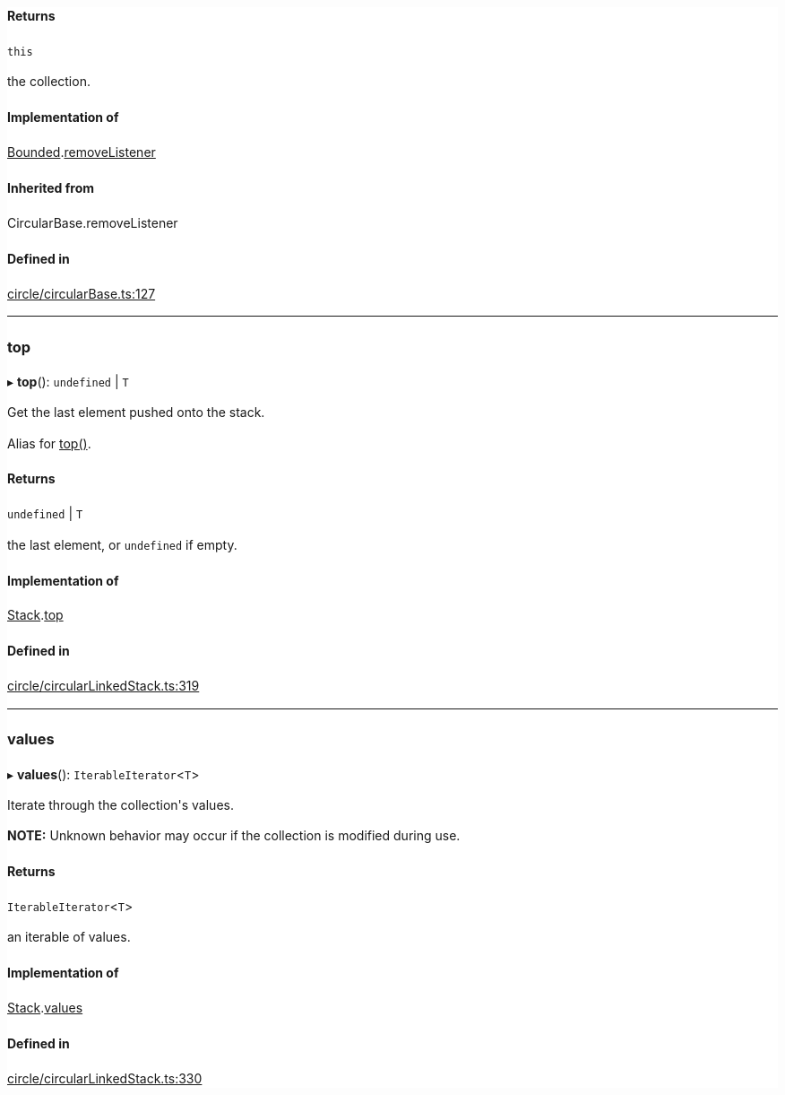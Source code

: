 #### Returns

`this`

the collection.

#### Implementation of

[Bounded](../interfaces/Bounded.md).[removeListener](../interfaces/Bounded.md#removelistener)

#### Inherited from

CircularBase.removeListener

#### Defined in

[circle/circularBase.ts:127](https://github.com/havelessbemore/circle-ds/blob/8ac6051/src/circle/circularBase.ts#L127)

---

### top

▸ **top**(): `undefined` \| `T`

Get the last element pushed onto the stack.

Alias for [top()](CircularLinkedStack.md#top).

#### Returns

`undefined` \| `T`

the last element, or `undefined` if empty.

#### Implementation of

[Stack](../interfaces/Stack.md).[top](../interfaces/Stack.md#top)

#### Defined in

[circle/circularLinkedStack.ts:319](https://github.com/havelessbemore/circle-ds/blob/8ac6051/src/circle/circularLinkedStack.ts#L319)

---

### values

▸ **values**(): `IterableIterator`\<`T`\>

Iterate through the collection's values.

**NOTE:** Unknown behavior may occur if the collection is modified during use.

#### Returns

`IterableIterator`\<`T`\>

an iterable of values.

#### Implementation of

[Stack](../interfaces/Stack.md).[values](../interfaces/Stack.md#values)

#### Defined in

[circle/circularLinkedStack.ts:330](https://github.com/havelessbemore/circle-ds/blob/8ac6051/src/circle/circularLinkedStack.ts#L330)
